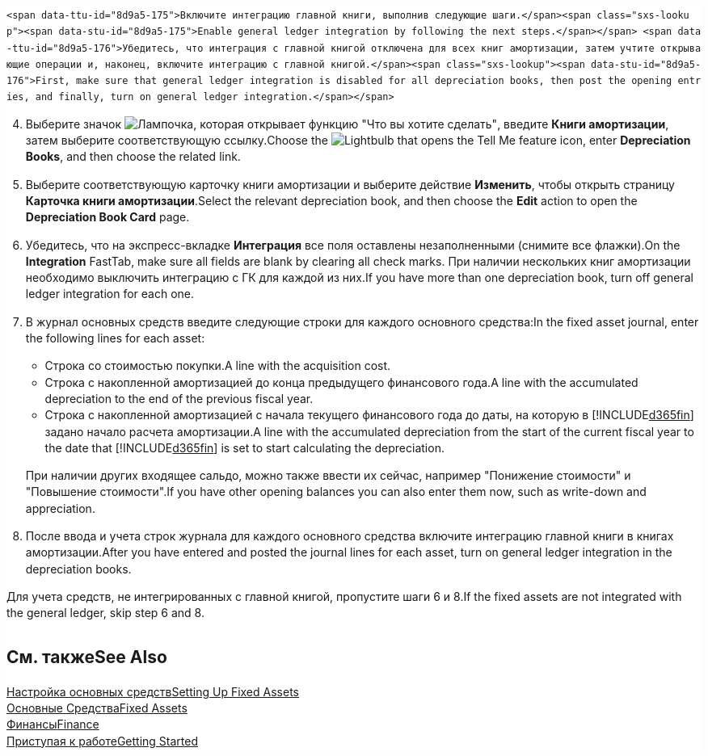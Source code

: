     <span data-ttu-id="8d9a5-175">Включите интеграцию главной книги, выполнив следующие шаги.</span><span class="sxs-lookup"><span data-stu-id="8d9a5-175">Enable general ledger integration by following the next steps.</span></span> <span data-ttu-id="8d9a5-176">Убедитесь, что интеграция с главной книгой отключена для всех книг амортизации, затем учтите открывающие операции и, наконец, включите интеграцию с главной книгой.</span><span class="sxs-lookup"><span data-stu-id="8d9a5-176">First, make sure that general ledger integration is disabled for all depreciation books, then post the opening entries, and finally, turn on general ledger integration.</span></span>  
4. <span data-ttu-id="8d9a5-177">Выберите значок ![Лампочка, которая открывает функцию "Что вы хотите сделать"](media/ui-search/search_small.png "Что вы хотите сделать"), введите **Книги амортизации**, затем выберите соответствующую ссылку.</span><span class="sxs-lookup"><span data-stu-id="8d9a5-177">Choose the ![Lightbulb that opens the Tell Me feature](media/ui-search/search_small.png "Tell me what you want to do") icon, enter **Depreciation Books**, and then choose the related link.</span></span>  
5. <span data-ttu-id="8d9a5-178">Выберите соответствующую карточку книги амортизации и выберите действие **Изменить**, чтобы открыть страницу **Карточка книги амортизации**.</span><span class="sxs-lookup"><span data-stu-id="8d9a5-178">Select the relevant depreciation book, and then choose the **Edit** action to open the **Depreciation Book Card** page.</span></span>
6. <span data-ttu-id="8d9a5-179">Убедитесь, что на экспресс-вкладке **Интеграция** все поля оставлены незаполненными (снимите все флажки).</span><span class="sxs-lookup"><span data-stu-id="8d9a5-179">On the **Integration** FastTab, make sure all fields are blank by clearing all check marks.</span></span> <span data-ttu-id="8d9a5-180">При наличии нескольких книг амортизации необходимо выключить интеграцию с ГК для каждой из них.</span><span class="sxs-lookup"><span data-stu-id="8d9a5-180">If you have more than one depreciation book, turn off general ledger integration for each one.</span></span>  
7. <span data-ttu-id="8d9a5-181">В журнал основных средств введите следующие строки для каждого основного средства:</span><span class="sxs-lookup"><span data-stu-id="8d9a5-181">In the fixed asset journal, enter the following lines for each asset:</span></span>
   * <span data-ttu-id="8d9a5-182">Строка со стоимостью покупки.</span><span class="sxs-lookup"><span data-stu-id="8d9a5-182">A line with the acquisition cost.</span></span>
   * <span data-ttu-id="8d9a5-183">Строка с накопленной амортизацией до конца предыдущего финансового года.</span><span class="sxs-lookup"><span data-stu-id="8d9a5-183">A line with the accumulated depreciation to the end of the previous fiscal year.</span></span>
   * <span data-ttu-id="8d9a5-184">Строка с накопленной амортизацией с начала текущего финансового года до даты, на которую в [!INCLUDE[d365fin](includes/d365fin_md.md)] задано начало расчета амортизации.</span><span class="sxs-lookup"><span data-stu-id="8d9a5-184">A line with the accumulated depreciation from the start of the current fiscal year to the date that [!INCLUDE[d365fin](includes/d365fin_md.md)] is set to start calculating the depreciation.</span></span>

    <span data-ttu-id="8d9a5-185">При наличии других входящее сальдо, можно также ввести их сейчас, например "Понижение стоимости" и "Повышение стоимости".</span><span class="sxs-lookup"><span data-stu-id="8d9a5-185">If you have other opening balances you can also enter them now, such as write-down and appreciation.</span></span>  
8. <span data-ttu-id="8d9a5-186">После ввода и учета строк журнала для каждого основного средства включите интеграцию главной книги в книгах амортизации.</span><span class="sxs-lookup"><span data-stu-id="8d9a5-186">After you have entered and posted the journal lines for each asset, turn on general ledger integration in the depreciation books.</span></span>

<span data-ttu-id="8d9a5-187">Для учета средств, не интегрированных с главной книгой, пропустите шаги 6 и 8.</span><span class="sxs-lookup"><span data-stu-id="8d9a5-187">If the fixed assets are not integrated with the general ledger, skip step 6 and 8.</span></span>

## <a name="see-also"></a><span data-ttu-id="8d9a5-188">См. также</span><span class="sxs-lookup"><span data-stu-id="8d9a5-188">See Also</span></span>
[<span data-ttu-id="8d9a5-189">Настройка основных средств</span><span class="sxs-lookup"><span data-stu-id="8d9a5-189">Setting Up Fixed Assets</span></span>](fa-setup.md)  
[<span data-ttu-id="8d9a5-190">Основные Средства</span><span class="sxs-lookup"><span data-stu-id="8d9a5-190">Fixed Assets</span></span>](fa-manage.md)  
[<span data-ttu-id="8d9a5-191">Финансы</span><span class="sxs-lookup"><span data-stu-id="8d9a5-191">Finance</span></span>](finance.md)  
[<span data-ttu-id="8d9a5-192">Приступая к работе</span><span class="sxs-lookup"><span data-stu-id="8d9a5-192">Getting Started</span></span>](product-get-started.md)  